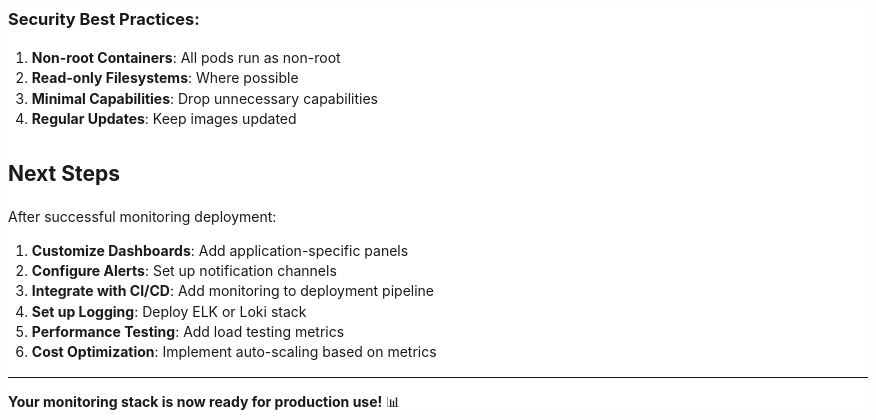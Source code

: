 ### **Security Best Practices:**

1. **Non-root Containers**: All pods run as non-root
2. **Read-only Filesystems**: Where possible
3. **Minimal Capabilities**: Drop unnecessary capabilities
4. **Regular Updates**: Keep images updated

## Next Steps

After successful monitoring deployment:

1. **Customize Dashboards**: Add application-specific panels
2. **Configure Alerts**: Set up notification channels
3. **Integrate with CI/CD**: Add monitoring to deployment pipeline
4. **Set up Logging**: Deploy ELK or Loki stack
5. **Performance Testing**: Add load testing metrics
6. **Cost Optimization**: Implement auto-scaling based on metrics

---

**Your monitoring stack is now ready for production use!** 📊 